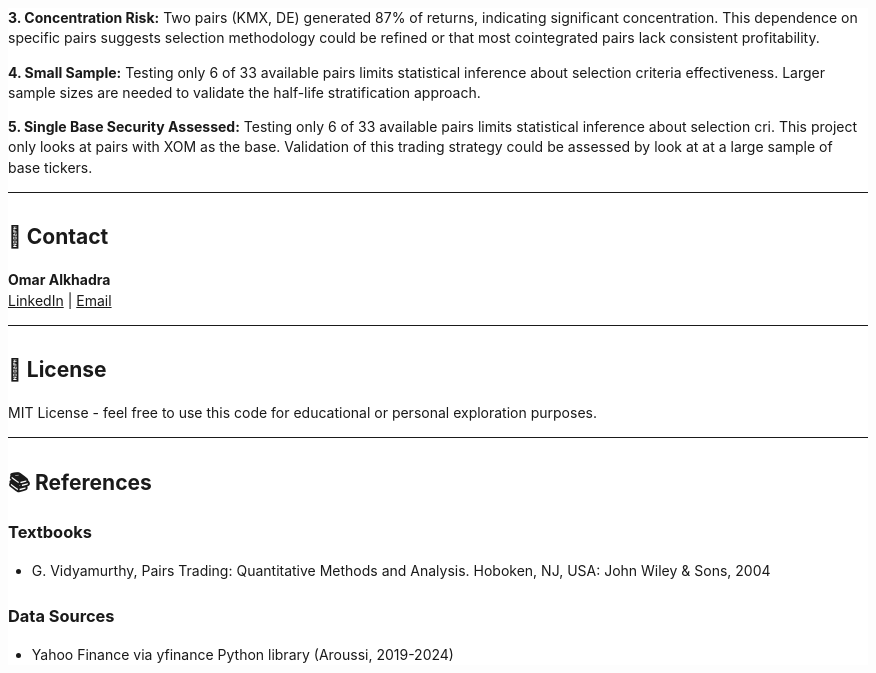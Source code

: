 **3. Concentration Risk:** Two pairs (KMX, DE) generated 87% of returns, indicating 
significant concentration. This dependence on specific pairs suggests selection 
methodology could be refined or that most cointegrated pairs lack consistent 
profitability.

**4. Small Sample:** Testing only 6 of 33 available pairs limits statistical 
inference about selection criteria effectiveness. Larger sample sizes are needed 
to validate the half-life stratification approach.

**5. Single Base Security Assessed:** Testing only 6 of 33 available pairs limits statistical 
inference about selection cri. This project only looks at pairs with XOM as the base. 
Validation of this trading strategy could be assessed by look at at a large sample of base tickers.

---

## 📧 Contact

**Omar Alkhadra**  
[LinkedIn](https://www.linkedin.com/in/oalkhadra/) | [Email](mailto:omar.alkhadra@outlook.com)

---

## 📄 License

MIT License - feel free to use this code for educational or personal exploration purposes.

---

## 📚 References

### Textbooks
- G. Vidyamurthy, Pairs Trading: Quantitative Methods and Analysis. Hoboken, NJ, USA: John Wiley & Sons, 2004

### Data Sources
- Yahoo Finance via yfinance Python library (Aroussi, 2019-2024)
